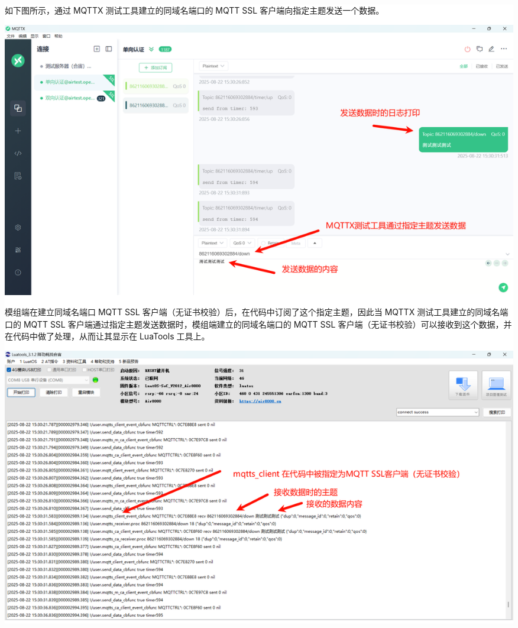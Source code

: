 如下图所示，通过 MQTTX 测试工具建立的同域名端口的 MQTT SSL 客户端向指定主题发送一个数据。

![](image/L84BbkANhoAbefxC9JmcsYO4nuh.png)

模组端在建立同域名端口 MQTT SSL 客户端（无证书校验）后，在代码中订阅了这个指定主题，因此当 MQTTX 测试工具建立的同域名端口的 MQTT SSL 客户端通过指定主题发送数据时，模组端建立的同域名端口的 MQTT SSL 客户端（无证书校验）可以接收到这个数据，并在代码中做了处理，从而让其显示在 LuaTools 工具上。

![](image/TbTWbbsMLoIhWexRlAPcH96FnCd.png)

